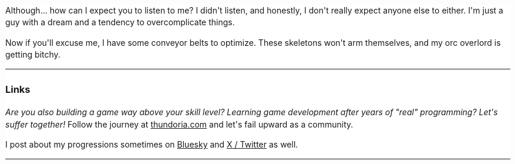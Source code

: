 Although... how can I expect you to listen to me? I didn't listen, and honestly, I don't really expect anyone else to either. I'm just a guy with a dream and a tendency to overcomplicate things.

Now if you'll excuse me, I have some conveyor belts to optimize. These skeletons won't arm themselves, and my orc overlord is getting bitchy.

---

### Links
*Are you also building a game way above your skill level? Learning game development after years of "real" programming? Let's suffer together!*
Follow the journey at [thundoria.com](https://thundoria.com) and let's fail upward as a community.

I post about my progressions sometimes on [Bluesky](https://bsky.app/profile/patrity.com) and [X / Twitter](https://x.com/ThePatrity) as well.

---
